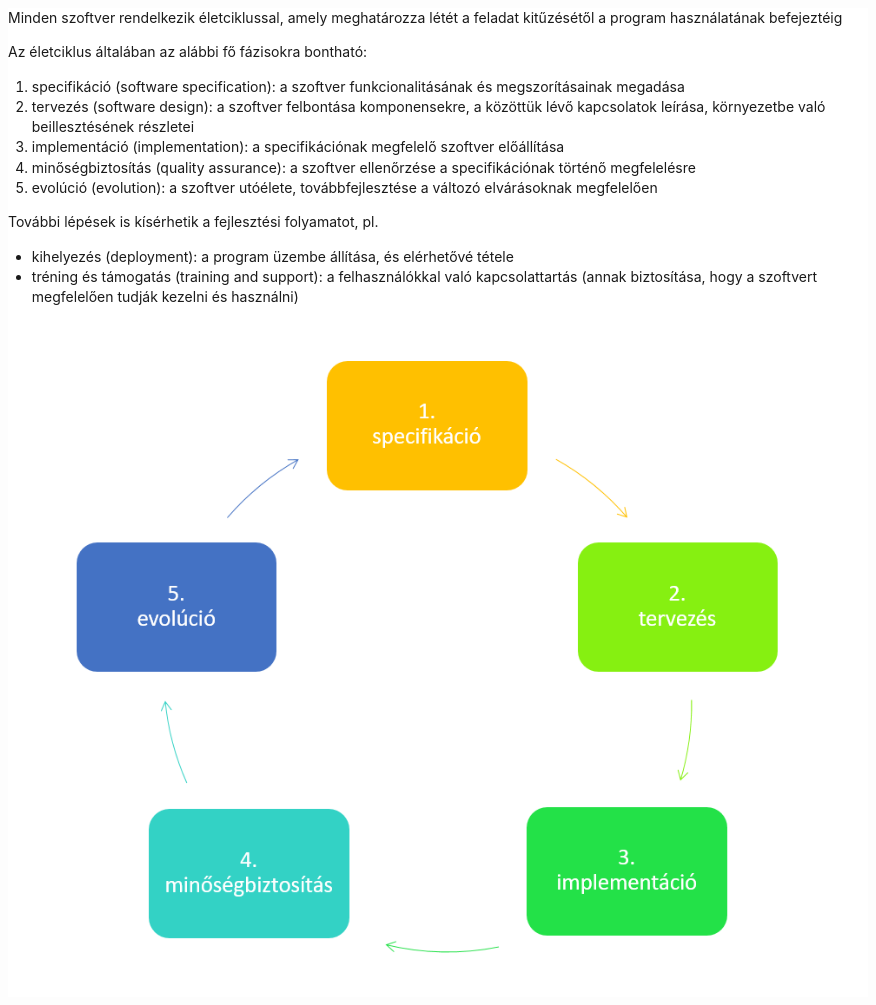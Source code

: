 Minden szoftver rendelkezik életciklussal, amely meghatározza létét a feladat kitűzésétől a program használatának befejeztéig

Az életciklus általában az alábbi fő fázisokra bontható:
1. specifikáció (software specification): a szoftver funkcionalitásának és megszorításainak
megadása
2. tervezés (software design): a szoftver felbontása komponensekre, a közöttük lévő kapcsolatok leírása, környezetbe való beillesztésének részletei
3. implementáció (implementation): a specifikációnak megfelelő szoftver előállítása
4. minőségbiztosítás (quality assurance): a szoftver ellenőrzése a specifikációnak történő megfelelésre
5. evolúció (evolution): a szoftver utóélete, továbbfejlesztése a változó elvárásoknak megfelelően

További lépések is kísérhetik a fejlesztési folyamatot, pl.
- kihelyezés (deployment): a program üzembe állítása, és elérhetővé tétele
- tréning és támogatás (training and support): a felhasználókkal való kapcsolattartás (annak biztosítása, hogy a szoftvert megfelelően tudják kezelni és használni)

![Életciklus](images/eletciklus.png)
